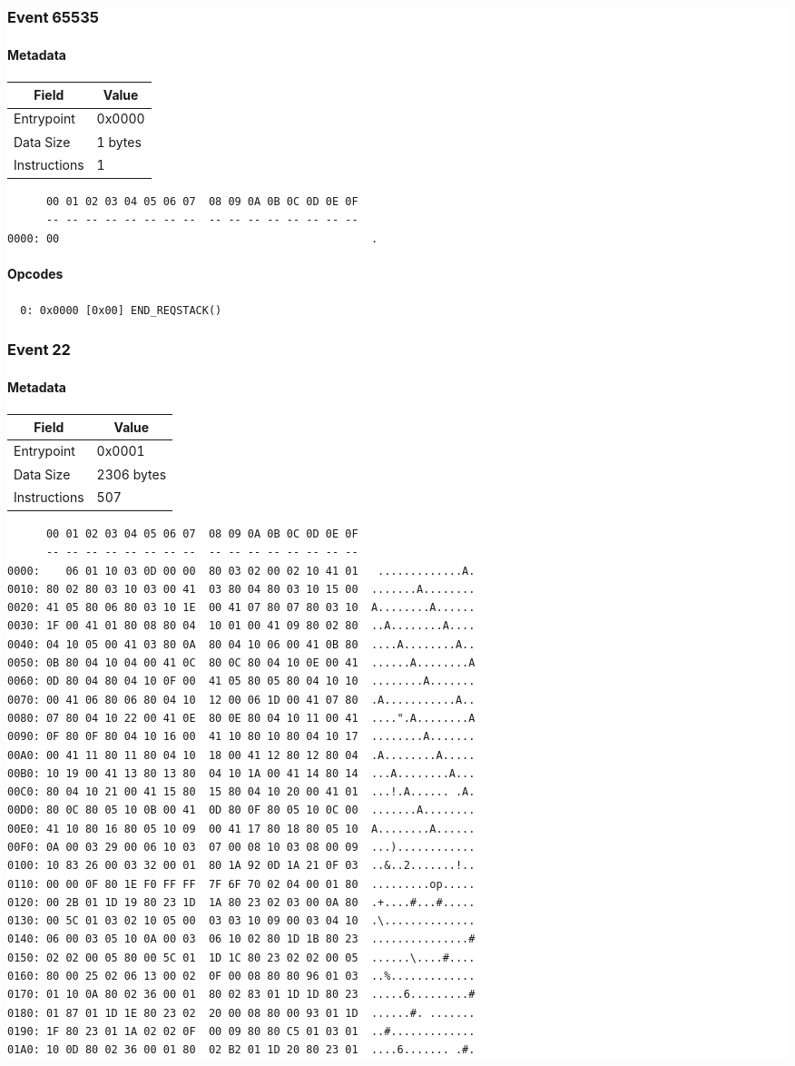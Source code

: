 ### Event 65535

#### Metadata

| Field        | Value   |
|--------------|---------|
| Entrypoint   | 0x0000  |
| Data Size    | 1 bytes |
| Instructions | 1       |

```
      00 01 02 03 04 05 06 07  08 09 0A 0B 0C 0D 0E 0F
      -- -- -- -- -- -- -- --  -- -- -- -- -- -- -- --
0000: 00                                                .               
```

#### Opcodes

```
  0: 0x0000 [0x00] END_REQSTACK()
```

### Event 22

#### Metadata

| Field        | Value      |
|--------------|------------|
| Entrypoint   | 0x0001     |
| Data Size    | 2306 bytes |
| Instructions | 507        |

```
      00 01 02 03 04 05 06 07  08 09 0A 0B 0C 0D 0E 0F
      -- -- -- -- -- -- -- --  -- -- -- -- -- -- -- --
0000:    06 01 10 03 0D 00 00  80 03 02 00 02 10 41 01   .............A.
0010: 80 02 80 03 10 03 00 41  03 80 04 80 03 10 15 00  .......A........
0020: 41 05 80 06 80 03 10 1E  00 41 07 80 07 80 03 10  A........A......
0030: 1F 00 41 01 80 08 80 04  10 01 00 41 09 80 02 80  ..A........A....
0040: 04 10 05 00 41 03 80 0A  80 04 10 06 00 41 0B 80  ....A........A..
0050: 0B 80 04 10 04 00 41 0C  80 0C 80 04 10 0E 00 41  ......A........A
0060: 0D 80 04 80 04 10 0F 00  41 05 80 05 80 04 10 10  ........A.......
0070: 00 41 06 80 06 80 04 10  12 00 06 1D 00 41 07 80  .A...........A..
0080: 07 80 04 10 22 00 41 0E  80 0E 80 04 10 11 00 41  ....".A........A
0090: 0F 80 0F 80 04 10 16 00  41 10 80 10 80 04 10 17  ........A.......
00A0: 00 41 11 80 11 80 04 10  18 00 41 12 80 12 80 04  .A........A.....
00B0: 10 19 00 41 13 80 13 80  04 10 1A 00 41 14 80 14  ...A........A...
00C0: 80 04 10 21 00 41 15 80  15 80 04 10 20 00 41 01  ...!.A...... .A.
00D0: 80 0C 80 05 10 0B 00 41  0D 80 0F 80 05 10 0C 00  .......A........
00E0: 41 10 80 16 80 05 10 09  00 41 17 80 18 80 05 10  A........A......
00F0: 0A 00 03 29 00 06 10 03  07 00 08 10 03 08 00 09  ...)............
0100: 10 83 26 00 03 32 00 01  80 1A 92 0D 1A 21 0F 03  ..&..2.......!..
0110: 00 00 0F 80 1E F0 FF FF  7F 6F 70 02 04 00 01 80  .........op.....
0120: 00 2B 01 1D 19 80 23 1D  1A 80 23 02 03 00 0A 80  .+....#...#.....
0130: 00 5C 01 03 02 10 05 00  03 03 10 09 00 03 04 10  .\..............
0140: 06 00 03 05 10 0A 00 03  06 10 02 80 1D 1B 80 23  ...............#
0150: 02 02 00 05 80 00 5C 01  1D 1C 80 23 02 02 00 05  ......\....#....
0160: 80 00 25 02 06 13 00 02  0F 00 08 80 80 96 01 03  ..%.............
0170: 01 10 0A 80 02 36 00 01  80 02 83 01 1D 1D 80 23  .....6.........#
0180: 01 87 01 1D 1E 80 23 02  20 00 08 80 00 93 01 1D  ......#. .......
0190: 1F 80 23 01 1A 02 02 0F  00 09 80 80 C5 01 03 01  ..#.............
01A0: 10 0D 80 02 36 00 01 80  02 B2 01 1D 20 80 23 01  ....6....... .#.
```